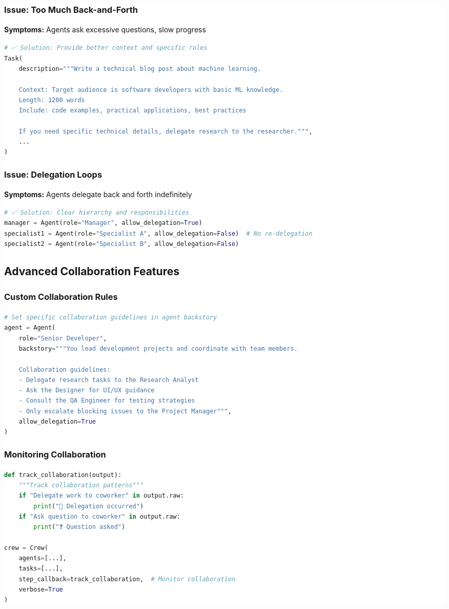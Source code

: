 ### Issue: Too Much Back-and-Forth

**Symptoms:** Agents ask excessive questions, slow progress

```python
# ✅ Solution: Provide better context and specific roles
Task(
    description="""Write a technical blog post about machine learning.
    
    Context: Target audience is software developers with basic ML knowledge.
    Length: 1200 words
    Include: code examples, practical applications, best practices
    
    If you need specific technical details, delegate research to the researcher.""",
    ...
)
```

### Issue: Delegation Loops

**Symptoms:** Agents delegate back and forth indefinitely

```python
# ✅ Solution: Clear hierarchy and responsibilities
manager = Agent(role="Manager", allow_delegation=True)
specialist1 = Agent(role="Specialist A", allow_delegation=False)  # No re-delegation
specialist2 = Agent(role="Specialist B", allow_delegation=False)
```

## Advanced Collaboration Features

### Custom Collaboration Rules

```python
# Set specific collaboration guidelines in agent backstory
agent = Agent(
    role="Senior Developer",
    backstory="""You lead development projects and coordinate with team members.
    
    Collaboration guidelines:
    - Delegate research tasks to the Research Analyst
    - Ask the Designer for UI/UX guidance  
    - Consult the QA Engineer for testing strategies
    - Only escalate blocking issues to the Project Manager""",
    allow_delegation=True
)
```

### Monitoring Collaboration

```python
def track_collaboration(output):
    """Track collaboration patterns"""
    if "Delegate work to coworker" in output.raw:
        print("🤝 Delegation occurred")
    if "Ask question to coworker" in output.raw:
        print("❓ Question asked")

crew = Crew(
    agents=[...],
    tasks=[...],
    step_callback=track_collaboration,  # Monitor collaboration
    verbose=True
)
```
